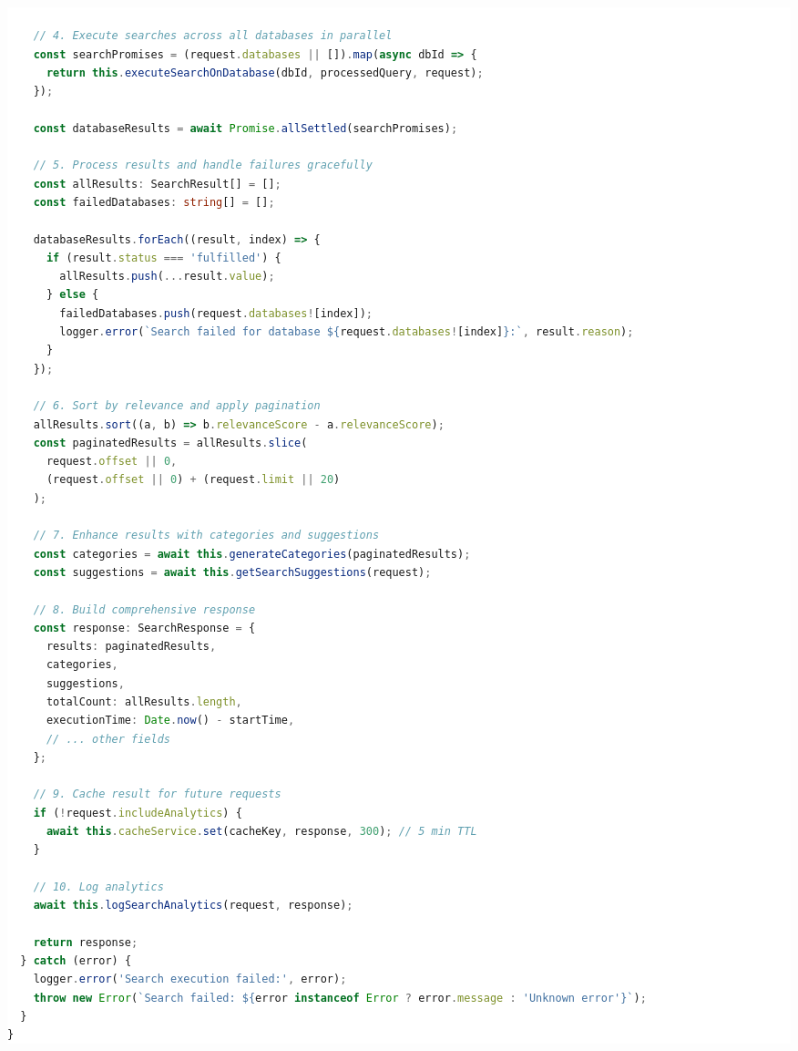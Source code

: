 ```typescript

    // 4. Execute searches across all databases in parallel
    const searchPromises = (request.databases || []).map(async dbId => {
      return this.executeSearchOnDatabase(dbId, processedQuery, request);
    });

    const databaseResults = await Promise.allSettled(searchPromises);

    // 5. Process results and handle failures gracefully
    const allResults: SearchResult[] = [];
    const failedDatabases: string[] = [];

    databaseResults.forEach((result, index) => {
      if (result.status === 'fulfilled') {
        allResults.push(...result.value);
      } else {
        failedDatabases.push(request.databases![index]);
        logger.error(`Search failed for database ${request.databases![index]}:`, result.reason);
      }
    });

    // 6. Sort by relevance and apply pagination
    allResults.sort((a, b) => b.relevanceScore - a.relevanceScore);
    const paginatedResults = allResults.slice(
      request.offset || 0,
      (request.offset || 0) + (request.limit || 20)
    );

    // 7. Enhance results with categories and suggestions
    const categories = await this.generateCategories(paginatedResults);
    const suggestions = await this.getSearchSuggestions(request);

    // 8. Build comprehensive response
    const response: SearchResponse = {
      results: paginatedResults,
      categories,
      suggestions,
      totalCount: allResults.length,
      executionTime: Date.now() - startTime,
      // ... other fields
    };

    // 9. Cache result for future requests
    if (!request.includeAnalytics) {
      await this.cacheService.set(cacheKey, response, 300); // 5 min TTL
    }

    // 10. Log analytics
    await this.logSearchAnalytics(request, response);

    return response;
  } catch (error) {
    logger.error('Search execution failed:', error);
    throw new Error(`Search failed: ${error instanceof Error ? error.message : 'Unknown error'}`);
  }
}
```
